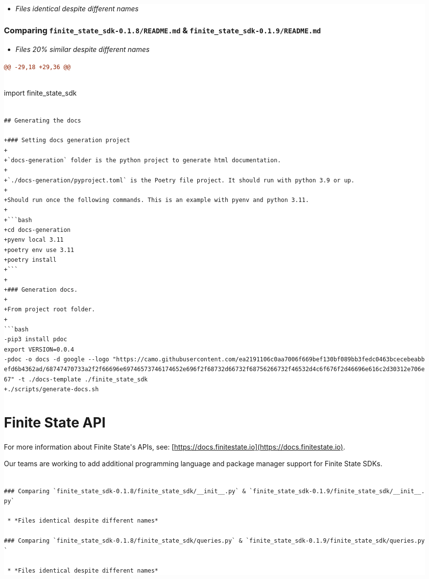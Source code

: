  * *Files identical despite different names*

### Comparing `finite_state_sdk-0.1.8/README.md` & `finite_state_sdk-0.1.9/README.md`

 * *Files 20% similar despite different names*

```diff
@@ -29,18 +29,36 @@
 
 ```
 import finite_state_sdk
 ```
 
 ## Generating the docs
 
+### Setting docs generation project
+
+`docs-generation` folder is the python project to generate html documentation.
+
+`./docs-generation/pyproject.toml` is the Poetry file project. It should run with python 3.9 or up.
+
+Should run once the following commands. This is an example with pyenv and python 3.11.
+
+```bash
+cd docs-generation
+pyenv local 3.11
+poetry env use 3.11
+poetry install
+```
+
+### Generation docs.
+
+From project root folder.
+
 ```bash
-pip3 install pdoc
 export VERSION=0.0.4
-pdoc -o docs -d google --logo "https://camo.githubusercontent.com/ea2191106c0aa7006f669bef130bf089bb3fedc0463bcecebeabbefd6b4362ad/68747470733a2f2f66696e69746573746174652e696f2f68732d66732f68756266732f46532d4c6f676f2d46696e616c2d30312e706e67" -t ./docs-template ./finite_state_sdk
+./scripts/generate-docs.sh
 ```
 
 # Finite State API
 
 For more information about Finite State's APIs, see: [https://docs.finitestate.io](https://docs.finitestate.io).
 
 Our teams are working to add additional programming language and package manager support for Finite State SDKs.
```

### Comparing `finite_state_sdk-0.1.8/finite_state_sdk/__init__.py` & `finite_state_sdk-0.1.9/finite_state_sdk/__init__.py`

 * *Files identical despite different names*

### Comparing `finite_state_sdk-0.1.8/finite_state_sdk/queries.py` & `finite_state_sdk-0.1.9/finite_state_sdk/queries.py`

 * *Files identical despite different names*

```